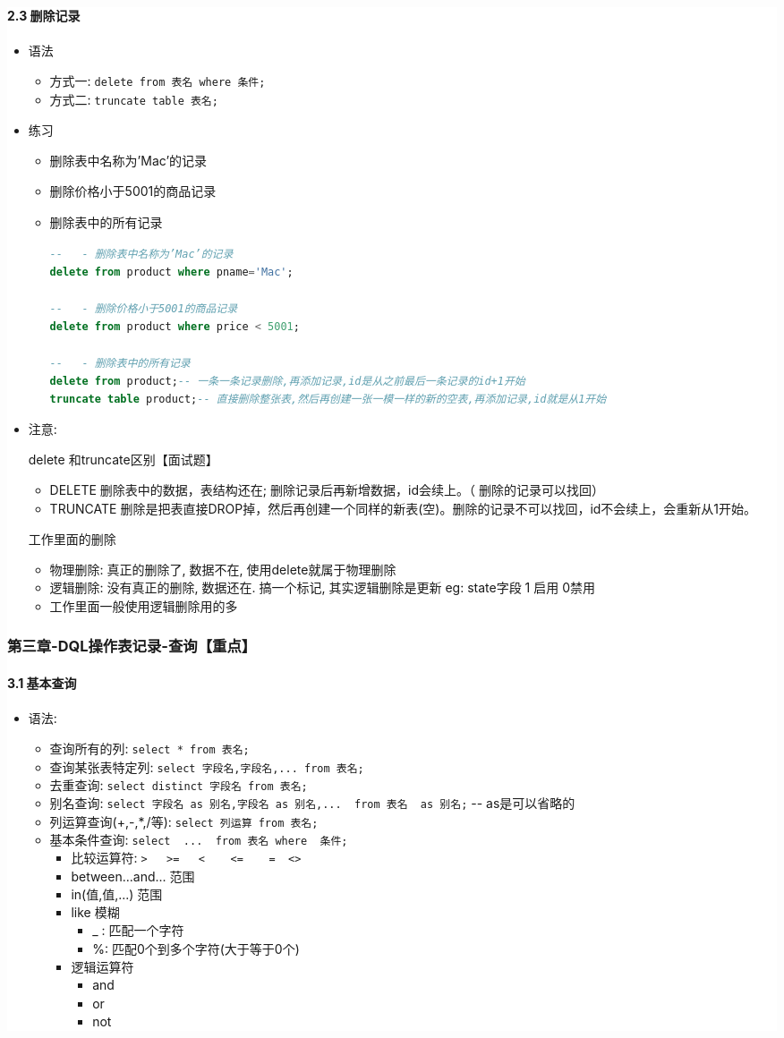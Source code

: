 

#### 2.3 删除记录

- 语法

  - 方式一:  `delete from 表名 where 条件;`
  - 方式二:  `truncate table 表名;`

  

- 练习

  - 删除表中名称为’Mac’的记录

  - 删除价格小于5001的商品记录

  - 删除表中的所有记录

    ```sql
    --   - 删除表中名称为’Mac’的记录
    delete from product where pname='Mac';
    
    --   - 删除价格小于5001的商品记录
    delete from product where price < 5001;
    
    --   - 删除表中的所有记录
    delete from product;-- 一条一条记录删除,再添加记录,id是从之前最后一条记录的id+1开始
    truncate table product;-- 直接删除整张表,然后再创建一张一模一样的新的空表,再添加记录,id就是从1开始
    
    ```

    

- 注意:

  delete  和truncate区别【面试题】  

  - DELETE 删除表中的数据，表结构还在;  删除记录后再新增数据，id会续上。（ 删除的记录可以找回）
  - TRUNCATE 删除是把表直接DROP掉，然后再创建一个同样的新表(空)。删除的记录不可以找回，id不会续上，会重新从1开始。

  工作里面的删除 

  - 物理删除: 真正的删除了, 数据不在, 使用delete就属于物理删除
  - 逻辑删除: 没有真正的删除, 数据还在. 搞一个标记, 其实逻辑删除是更新  eg: state字段   1 启用   0禁用
  - 工作里面一般使用逻辑删除用的多 



### 第三章-DQL操作表记录-查询【重点】

#### 3.1 基本查询

- 语法:

  - 查询所有的列:  `select * from 表名;`
  - 查询某张表特定列: `select 字段名,字段名,... from 表名;`
  - 去重查询:  `select distinct 字段名 from 表名;`
  - 别名查询:   `select 字段名 as 别名,字段名 as 别名,...  from 表名  as 别名;`  -- as是可以省略的
  - 列运算查询(+,-,*,/等):  `select 列运算 from 表名;`
  - 基本条件查询:   `select  ...  from 表名 where  条件;`
    - 比较运算符: `>   >=   <    <=    =  <>`
    - between...and...  范围
    - in(值,值,...)   范围
    - like   模糊
      - _  :  匹配一个字符
      - %:   匹配0个到多个字符(大于等于0个)
    - 逻辑运算符
      - and
      - or
      - not
